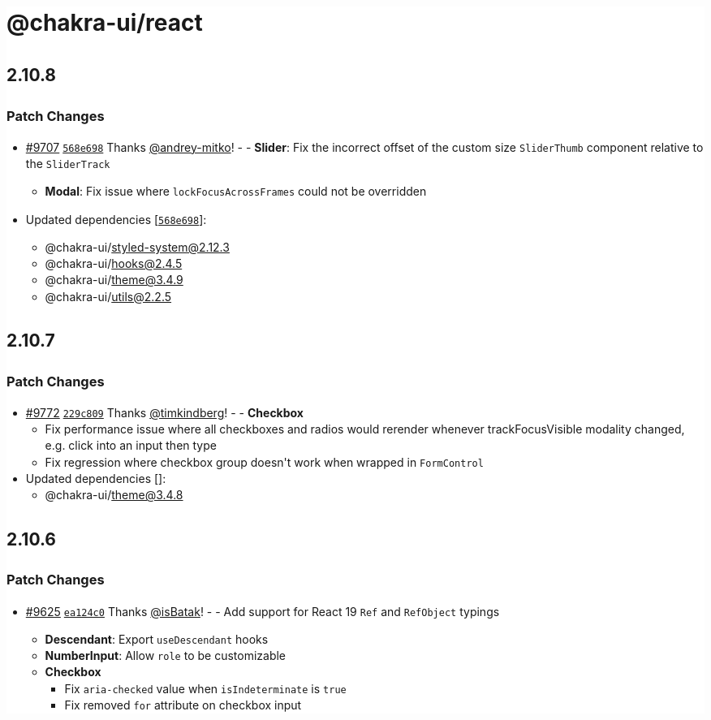 # @chakra-ui/react

## 2.10.8

### Patch Changes

- [#9707](https://github.com/chakra-ui/chakra-ui/pull/9707)
  [`568e698`](https://github.com/chakra-ui/chakra-ui/commit/568e6985d5f6d3b7313e4b73b989a64a50164bd4)
  Thanks [@andrey-mitko](https://github.com/andrey-mitko)! - - **Slider**: Fix
  the incorrect offset of the custom size `SliderThumb` component relative to
  the `SliderTrack`

  - **Modal**: Fix issue where `lockFocusAcrossFrames` could not be overridden

- Updated dependencies
  [[`568e698`](https://github.com/chakra-ui/chakra-ui/commit/568e6985d5f6d3b7313e4b73b989a64a50164bd4)]:
  - @chakra-ui/styled-system@2.12.3
  - @chakra-ui/hooks@2.4.5
  - @chakra-ui/theme@3.4.9
  - @chakra-ui/utils@2.2.5

## 2.10.7

### Patch Changes

- [#9772](https://github.com/chakra-ui/chakra-ui/pull/9772)
  [`229c809`](https://github.com/chakra-ui/chakra-ui/commit/229c8091213264441378397a084fa11b9f12d432)
  Thanks [@timkindberg](https://github.com/timkindberg)! - - **Checkbox**
  - Fix performance issue where all checkboxes and radios would rerender
    whenever trackFocusVisible modality changed, e.g. click into an input then
    type
  - Fix regression where checkbox group doesn't work when wrapped in
    `FormControl`
- Updated dependencies []:
  - @chakra-ui/theme@3.4.8

## 2.10.6

### Patch Changes

- [#9625](https://github.com/chakra-ui/chakra-ui/pull/9625)
  [`ea124c0`](https://github.com/chakra-ui/chakra-ui/commit/ea124c00bd213e1ecbed80a1cc3b15f4fcbaab59)
  Thanks [@isBatak](https://github.com/isBatak)! - - Add support for React 19
  `Ref` and `RefObject` typings

  - **Descendant**: Export `useDescendant` hooks
  - **NumberInput**: Allow `role` to be customizable
  - **Checkbox**
    - Fix `aria-checked` value when `isIndeterminate` is `true`
    - Fix removed `for` attribute on checkbox input
